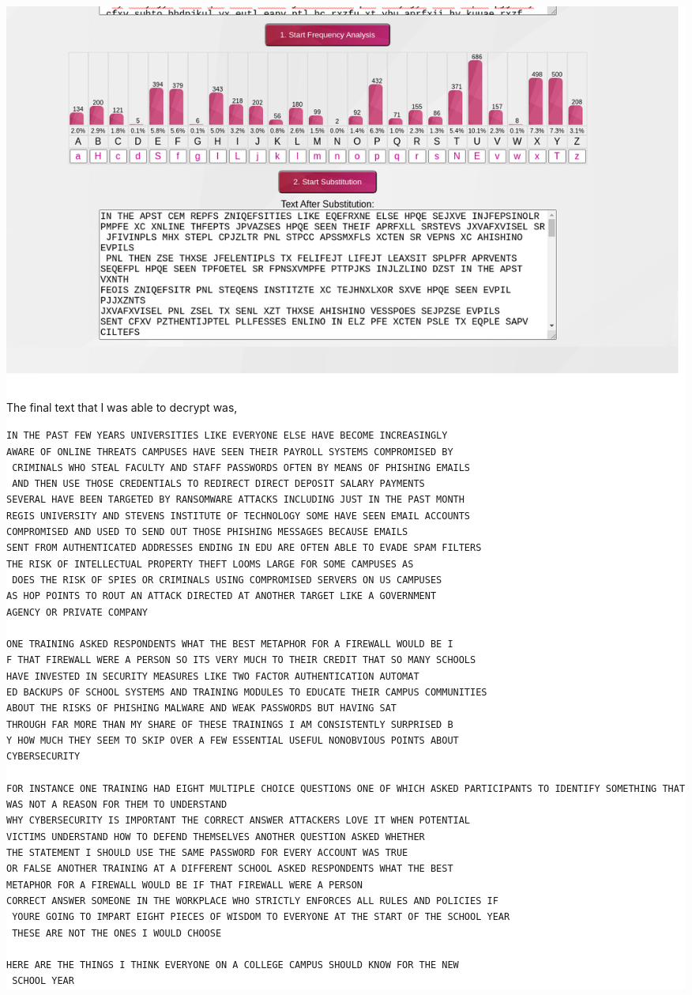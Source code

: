 ![Working through the decryption process with larger words](./images/cyrpto-larger.png)


The final text that I was able to decrypt was,

```
IN THE PAST FEW YEARS UNIVERSITIES LIKE EVERYONE ELSE HAVE BECOME INCREASINGLY
AWARE OF ONLINE THREATS CAMPUSES HAVE SEEN THEIR PAYROLL SYSTEMS COMPROMISED BY
 CRIMINALS WHO STEAL FACULTY AND STAFF PASSWORDS OFTEN BY MEANS OF PHISHING EMAILS
 AND THEN USE THOSE CREDENTIALS TO REDIRECT DIRECT DEPOSIT SALARY PAYMENTS
SEVERAL HAVE BEEN TARGETED BY RANSOMWARE ATTACKS INCLUDING JUST IN THE PAST MONTH
REGIS UNIVERSITY AND STEVENS INSTITUTE OF TECHNOLOGY SOME HAVE SEEN EMAIL ACCOUNTS
COMPROMISED AND USED TO SEND OUT THOSE PHISHING MESSAGES BECAUSE EMAILS
SENT FROM AUTHENTICATED ADDRESSES ENDING IN EDU ARE OFTEN ABLE TO EVADE SPAM FILTERS
THE RISK OF INTELLECTUAL PROPERTY THEFT LOOMS LARGE FOR SOME CAMPUSES AS
 DOES THE RISK OF SPIES OR CRIMINALS USING COMPROMISED SERVERS ON US CAMPUSES
AS HOP POINTS TO ROUT AN ATTACK DIRECTED AT ANOTHER TARGET LIKE A GOVERNMENT
AGENCY OR PRIVATE COMPANY

ONE TRAINING ASKED RESPONDENTS WHAT THE BEST METAPHOR FOR A FIREWALL WOULD BE I
F THAT FIREWALL WERE A PERSON SO ITS VERY MUCH TO THEIR CREDIT THAT SO MANY SCHOOLS
HAVE INVESTED IN SECURITY MEASURES LIKE TWO FACTOR AUTHENTICATION AUTOMAT
ED BACKUPS OF SCHOOL SYSTEMS AND TRAINING MODULES TO EDUCATE THEIR CAMPUS COMMUNITIES
ABOUT THE RISKS OF PHISHING MALWARE AND WEAK PASSWORDS BUT HAVING SAT
THROUGH FAR MORE THAN MY SHARE OF THESE TRAININGS I AM CONSISTENTLY SURPRISED B
Y HOW MUCH THEY SEEM TO SKIP OVER A FEW ESSENTIAL USEFUL NONOBVIOUS POINTS ABOUT
CYBERSECURITY

FOR INSTANCE ONE TRAINING HAD EIGHT MULTIPLE CHOICE QUESTIONS ONE OF WHICH ASKED PARTICIPANTS TO IDENTIFY SOMETHING THAT WAS NOT A REASON FOR THEM TO UNDERSTAND
WHY CYBERSECURITY IS IMPORTANT THE CORRECT ANSWER ATTACKERS LOVE IT WHEN POTENTIAL
VICTIMS UNDERSTAND HOW TO DEFEND THEMSELVES ANOTHER QUESTION ASKED WHETHER
THE STATEMENT I SHOULD USE THE SAME PASSWORD FOR EVERY ACCOUNT WAS TRUE
OR FALSE ANOTHER TRAINING AT A DIFFERENT SCHOOL ASKED RESPONDENTS WHAT THE BEST
METAPHOR FOR A FIREWALL WOULD BE IF THAT FIREWALL WERE A PERSON
CORRECT ANSWER SOMEONE IN THE WORKPLACE WHO STRICTLY ENFORCES ALL RULES AND POLICIES IF
 YOURE GOING TO IMPART EIGHT PIECES OF WISDOM TO EVERYONE AT THE START OF THE SCHOOL YEAR
 THESE ARE NOT THE ONES I WOULD CHOOSE

HERE ARE THE THINGS I THINK EVERYONE ON A COLLEGE CAMPUS SHOULD KNOW FOR THE NEW
 SCHOOL YEAR
```